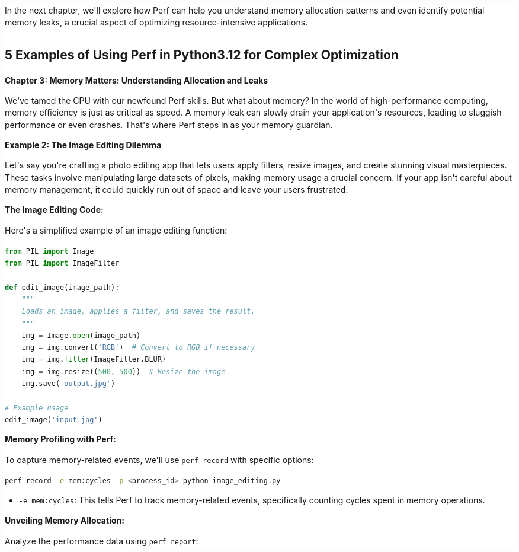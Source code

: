 In the next chapter, we'll explore how Perf can help you understand memory allocation patterns and even identify potential memory leaks, a crucial aspect of optimizing resource-intensive applications. 


## 5 Examples of Using Perf in Python3.12 for Complex Optimization 

**Chapter 3:  Memory Matters:  Understanding Allocation and Leaks**

We've tamed the CPU with our newfound Perf skills.  But what about memory?  In the world of high-performance computing, memory efficiency is just as critical as speed.  A memory leak can slowly drain your application's resources, leading to sluggish performance or even crashes.  That's where Perf steps in as your memory guardian.

**Example 2:  The Image Editing Dilemma**

Let's say you're crafting a photo editing app that lets users apply filters, resize images, and create stunning visual masterpieces.  These tasks involve manipulating large datasets of pixels, making memory usage a crucial concern.  If your app isn't careful about memory management, it could quickly run out of space and leave your users frustrated.

**The Image Editing Code:**

Here's a simplified example of an image editing function:

```python
from PIL import Image
from PIL import ImageFilter

def edit_image(image_path):
    """
    Loads an image, applies a filter, and saves the result.
    """
    img = Image.open(image_path)
    img = img.convert('RGB')  # Convert to RGB if necessary
    img = img.filter(ImageFilter.BLUR)
    img = img.resize((500, 500))  # Resize the image
    img.save('output.jpg')

# Example usage
edit_image('input.jpg')
```

**Memory Profiling with Perf:**

To capture memory-related events, we'll use `perf record` with specific options:

```bash
perf record -e mem:cycles -p <process_id> python image_editing.py
```

* `-e mem:cycles`: This tells Perf to track memory-related events, specifically counting cycles spent in memory operations.

**Unveiling Memory Allocation:**

Analyze the performance data using `perf report`:
